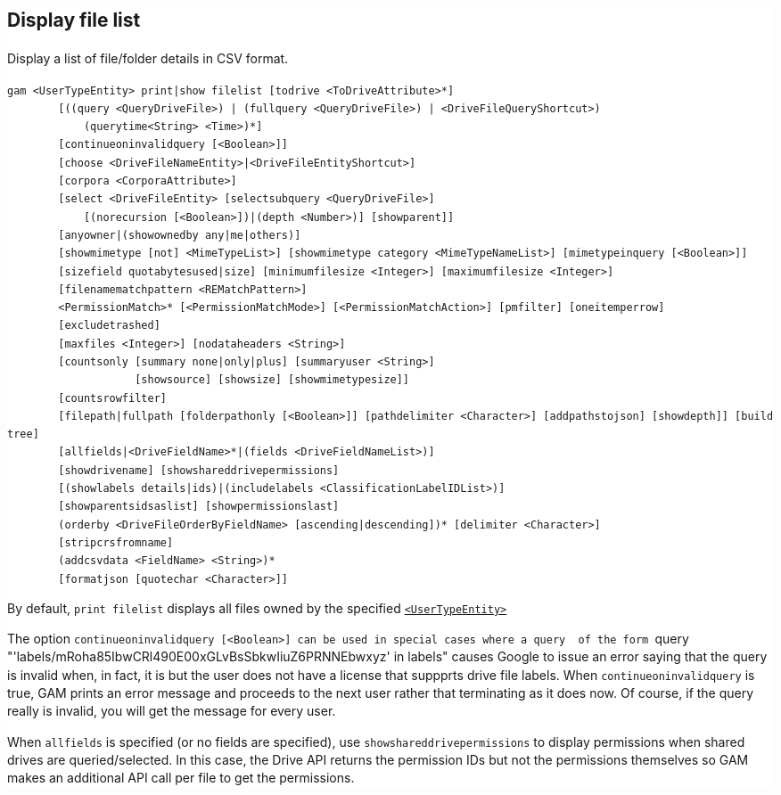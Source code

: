 ## Display file list
Display a list of file/folder details in CSV format.
```
gam <UserTypeEntity> print|show filelist [todrive <ToDriveAttribute>*]
        [((query <QueryDriveFile>) | (fullquery <QueryDriveFile>) | <DriveFileQueryShortcut>)
            (querytime<String> <Time>)*]
        [continueoninvalidquery [<Boolean>]]
        [choose <DriveFileNameEntity>|<DriveFileEntityShortcut>]
        [corpora <CorporaAttribute>]
        [select <DriveFileEntity> [selectsubquery <QueryDriveFile>]
            [(norecursion [<Boolean>])|(depth <Number>)] [showparent]]
        [anyowner|(showownedby any|me|others)]
        [showmimetype [not] <MimeTypeList>] [showmimetype category <MimeTypeNameList>] [mimetypeinquery [<Boolean>]]
        [sizefield quotabytesused|size] [minimumfilesize <Integer>] [maximumfilesize <Integer>]
        [filenamematchpattern <REMatchPattern>]
        <PermissionMatch>* [<PermissionMatchMode>] [<PermissionMatchAction>] [pmfilter] [oneitemperrow]
        [excludetrashed]
        [maxfiles <Integer>] [nodataheaders <String>]
        [countsonly [summary none|only|plus] [summaryuser <String>]
                    [showsource] [showsize] [showmimetypesize]]
        [countsrowfilter]
        [filepath|fullpath [folderpathonly [<Boolean>]] [pathdelimiter <Character>] [addpathstojson] [showdepth]] [buildtree]
        [allfields|<DriveFieldName>*|(fields <DriveFieldNameList>)]
        [showdrivename] [showshareddrivepermissions]
        [(showlabels details|ids)|(includelabels <ClassificationLabelIDList>)]
        [showparentsidsaslist] [showpermissionslast]
        (orderby <DriveFileOrderByFieldName> [ascending|descending])* [delimiter <Character>]
        [stripcrsfromname]
        (addcsvdata <FieldName> <String>)*
        [formatjson [quotechar <Character>]]
```
By default, `print filelist` displays all files owned by the specified [`<UserTypeEntity>`](https://github.com/GAM-team/GAM/wiki/Collections-of-Users)

The option `continueoninvalidquery [<Boolean>] can be used in special cases where a query  of the form
`query "'labels/mRoha85IbwCRl490E00xGLvBsSbkwIiuZ6PRNNEbwxyz' in labels" causes Google to issue an error
saying that the query is invalid when, in fact, it is but the user does not have a license that suppprts drive file labels.
When `continueoninvalidquery` is true, GAM prints an error message and proceeds to the next user rather that terminating
as it does now. Of course, if the query really is invalid, you will get the message for every user.

When `allfields` is specified (or no fields are specified), use `showshareddrivepermissions` to display permissions
when shared drives are queried/selected. In this case, the Drive API returns the permission IDs
but not the permissions themselves so GAM makes an additional API call per file to get the permissions.
